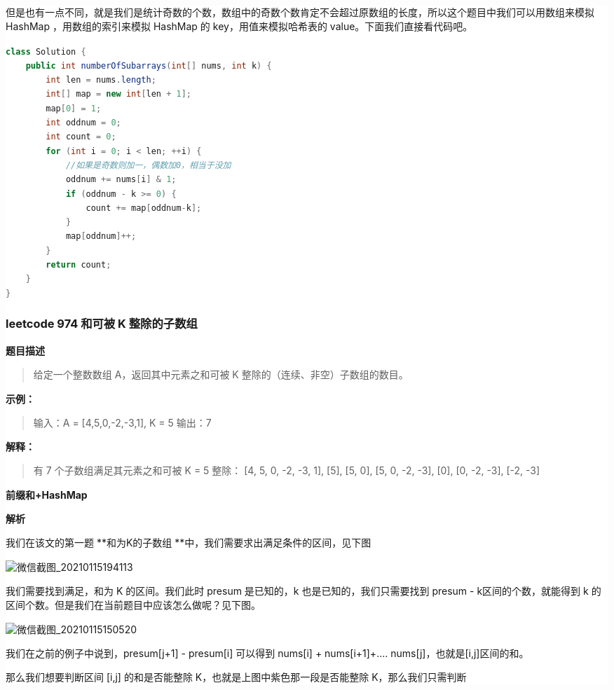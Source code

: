 但是也有一点不同，就是我们是统计奇数的个数，数组中的奇数个数肯定不会超过原数组的长度，所以这个题目中我们可以用数组来模拟 HashMap ，用数组的索引来模拟 HashMap 的 key，用值来模拟哈希表的 value。下面我们直接看代码吧。

```java
class Solution {
    public int numberOfSubarrays(int[] nums, int k) {      
        int len = nums.length;
        int[] map = new int[len + 1];
        map[0] = 1;
        int oddnum = 0;
        int count = 0;
        for (int i = 0; i < len; ++i) {
            //如果是奇数则加一，偶数加0，相当于没加
            oddnum += nums[i] & 1;
            if (oddnum - k >= 0) {
                count += map[oddnum-k];
            }
            map[oddnum]++;
        }
        return count;
    }
}
```

### leetcode 974 和可被 K 整除的子数组

**题目描述**

> 给定一个整数数组 A，返回其中元素之和可被 K 整除的（连续、非空）子数组的数目。

**示例：**

> 输入：A = [4,5,0,-2,-3,1], K = 5
> 输出：7

**解释：**

> 有 7 个子数组满足其元素之和可被 K = 5 整除：
> [4, 5, 0, -2, -3, 1], [5], [5, 0], [5, 0, -2, -3], [0], [0, -2, -3], [-2, -3]

**前缀和+HashMap**

**解析**

我们在该文的第一题 **和为K的子数组 **中，我们需要求出满足条件的区间，见下图

![微信截图_20210115194113](https://pic.leetcode-cn.com/1610773154-aJIdfY-file_1610773153745)

我们需要找到满足，和为 K 的区间。我们此时 presum 是已知的，k 也是已知的，我们只需要找到 presum - k区间的个数，就能得到 k 的区间个数。但是我们在当前题目中应该怎么做呢？见下图。

![微信截图_20210115150520](https://pic.leetcode-cn.com/1610773154-CeqyAF-file_1610773153749)

我们在之前的例子中说到，presum[j+1] - presum[i]  可以得到 nums[i] + nums[i+1]+.... nums[j]，也就是[i,j]区间的和。

那么我们想要判断区间 [i,j] 的和是否能整除 K，也就是上图中紫色那一段是否能整除 K，那么我们只需判断
